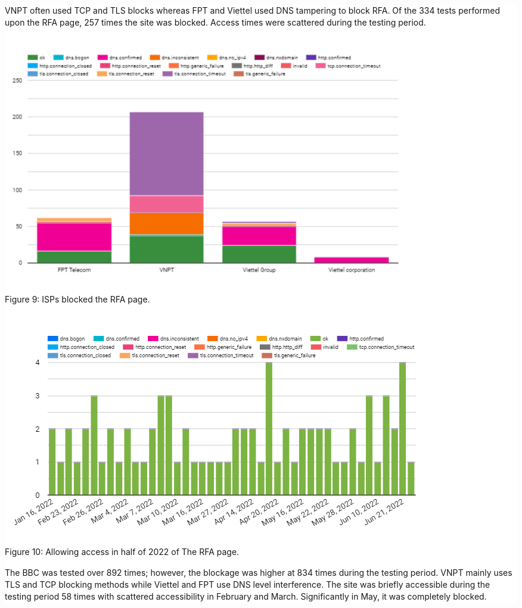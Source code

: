 VNPT often used TCP and TLS blocks whereas FPT and Viettel used DNS tampering to block RFA. Of the 334 tests performed upon the RFA page, 257 times the site was blocked. Access times were scattered during the testing period.

![](images/image10.png)

Figure 9: ISPs blocked the RFA page.

![](images/image11.png)

Figure 10: Allowing access in half of 2022 of The RFA page.


The BBC was tested over 892 times; however, the blockage was higher at 834 times during the testing period. VNPT mainly uses TLS and TCP blocking methods while Viettel and FPT use DNS level interference. The site was briefly accessible during the testing period 58 times with scattered accessibility in February and March. Significantly in May, it was completely blocked.
